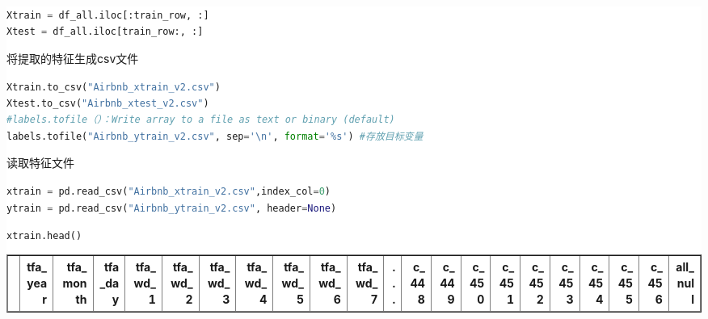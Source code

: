 
```python
Xtrain = df_all.iloc[:train_row, :]
Xtest = df_all.iloc[train_row:, :]
```

将提取的特征生成csv文件


```python
Xtrain.to_csv("Airbnb_xtrain_v2.csv")
Xtest.to_csv("Airbnb_xtest_v2.csv")
#labels.tofile（）：Write array to a file as text or binary (default)
labels.tofile("Airbnb_ytrain_v2.csv", sep='\n', format='%s') #存放目标变量
```

读取特征文件


```python
xtrain = pd.read_csv("Airbnb_xtrain_v2.csv",index_col=0)
ytrain = pd.read_csv("Airbnb_ytrain_v2.csv", header=None)
```


```python
xtrain.head()
```




<div>
<style scoped>
    .dataframe tbody tr th:only-of-type {
        vertical-align: middle;
    }

    .dataframe tbody tr th {
        vertical-align: top;
    }

    .dataframe thead th {
        text-align: right;
    }
</style>
<table border="1" class="dataframe">
  <thead>
    <tr style="text-align: right;">
      <th></th>
      <th>tfa_year</th>
      <th>tfa_month</th>
      <th>tfa_day</th>
      <th>tfa_wd_1</th>
      <th>tfa_wd_2</th>
      <th>tfa_wd_3</th>
      <th>tfa_wd_4</th>
      <th>tfa_wd_5</th>
      <th>tfa_wd_6</th>
      <th>tfa_wd_7</th>
      <th>...</th>
      <th>c_448</th>
      <th>c_449</th>
      <th>c_450</th>
      <th>c_451</th>
      <th>c_452</th>
      <th>c_453</th>
      <th>c_454</th>
      <th>c_455</th>
      <th>c_456</th>
      <th>all_null</th>
    </tr>